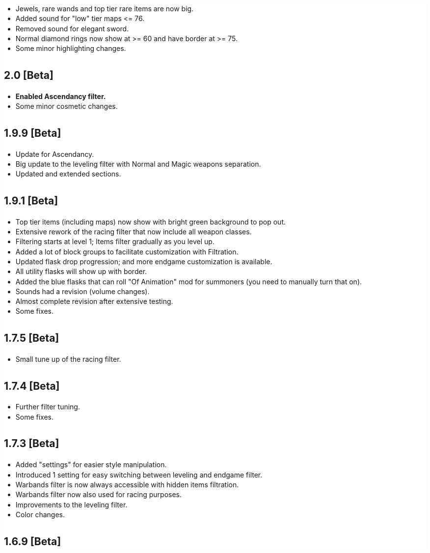 - Jewels, rare wands and top tier rare items are now big.
- Added sound for "low" tier maps <= 76.
- Removed sound for elegant sword.
- Normal diamond rings now show at >= 60 and have border at >= 75.
- Some minor highlighting changes.

## 2.0 [Beta]

- **Enabled Ascendancy filter.**
- Some minor cosmetic changes.

## 1.9.9 [Beta]

- Update for Ascendancy.
- Big update to the leveling filter with Normal and Magic weapons separation.
- Updated and extended sections.

## 1.9.1 [Beta]

- Top tier items (including maps) now show with bright green background to pop out.
- Extensive rework of the racing filter that now include all weapon classes.
- Filtering starts at level 1; Items filter gradually as you level up.
- Added a lot of block groups to facilitate customization with Filtration.
- Updated flask drop progression; and more endgame customization is available.
- All utility flasks will show up with border.
- Added the blue flasks that can roll "Of Animation" mod for summoners (you need to manually turn that on).
- Sounds had a revision (volume changes).
- Almost complete revision after extensive testing.
- Some fixes.

## 1.7.5 [Beta]

- Small tune up of the racing filter.

## 1.7.4 [Beta]

- Further filter tuning.
- Some fixes.

## 1.7.3 [Beta]

- Added "settings" for easier style manipulation.
- Introduced 1 setting for easy switching between leveling and endgame filter.
- Warbands filter is now always accessible with hidden items filtration.
- Warbands filter now also used for racing purposes.
- Improvements to the leveling filter.
- Color changes.

## 1.6.9 [Beta]
